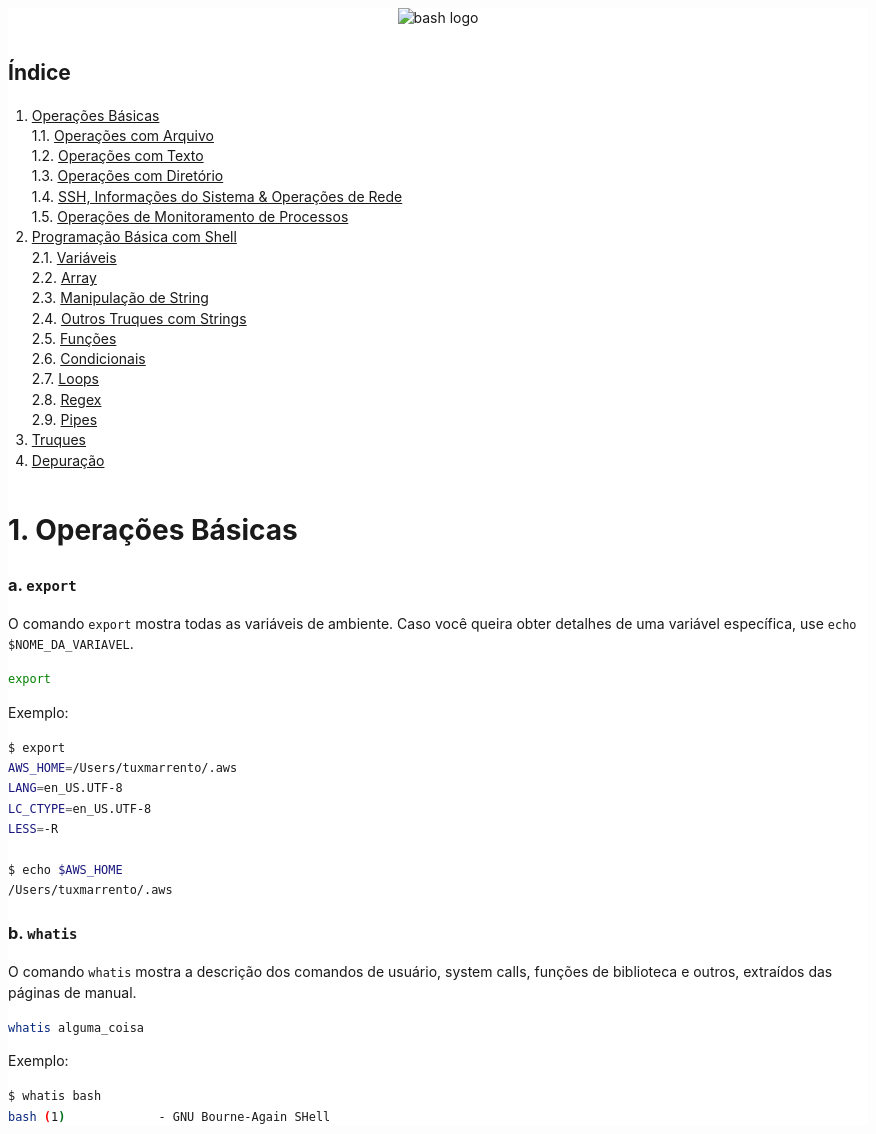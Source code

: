 <p align="center">
  <img src="https://cloud.githubusercontent.com/assets/2059754/24601246/753a7f36-1858-11e7-9d6b-7a0e64fb27f7.png" alt="bash logo"/>
</p>

## Índice
  1. [Operações Básicas](#1-operações-básicas)  
    1.1. [Operações com Arquivo](#11-operações-com-arquivo)  
    1.2. [Operações com Texto](#12-operações-com-texto)  
    1.3. [Operações com Diretório](#13-operações-com-diretório)  
    1.4. [SSH, Informações do Sistema & Operações de Rede](#14-ssh-informações-do-sistema--operações-de-rede)  
    1.5. [Operações de Monitoramento de Processos](#15-operações-de-monitoramento-de-processos)
  2. [Programação Básica com Shell](#2-programação-básica-com-shell)  
    2.1. [Variáveis](#21-variáveis)  
    2.2. [Array](#22-array)  
    2.3. [Manipulação de String](#23-manipulação-de-string)  
    2.4. [Outros Truques com Strings](#24-outros-truques-com-strings)  
    2.5. [Funções](#25-funções)  
    2.6. [Condicionais](#26-condicionais)  
    2.7. [Loops](#27-loops)  
    2.8. [Regex](#28-regex)  
    2.9. [Pipes](#29-pipes)  
  3. [Truques](#3-truques)  
  4. [Depuração](#4-depuração)

# 1. Operações Básicas

### a. `export`
O comando `export` mostra todas as variáveis de ambiente. Caso você queira obter detalhes de uma variável específica, use `echo $NOME_DA_VARIAVEL`.  
```bash
export
```
Exemplo:
```bash
$ export
AWS_HOME=/Users/tuxmarrento/.aws
LANG=en_US.UTF-8
LC_CTYPE=en_US.UTF-8
LESS=-R

$ echo $AWS_HOME
/Users/tuxmarrento/.aws
```

### b. `whatis`
O comando `whatis` mostra a descrição dos comandos de usuário, system calls, funções de biblioteca e outros, extraídos das páginas de manual.
```bash
whatis alguma_coisa
```
Exemplo:
```bash
$ whatis bash
bash (1)             - GNU Bourne-Again SHell
```
